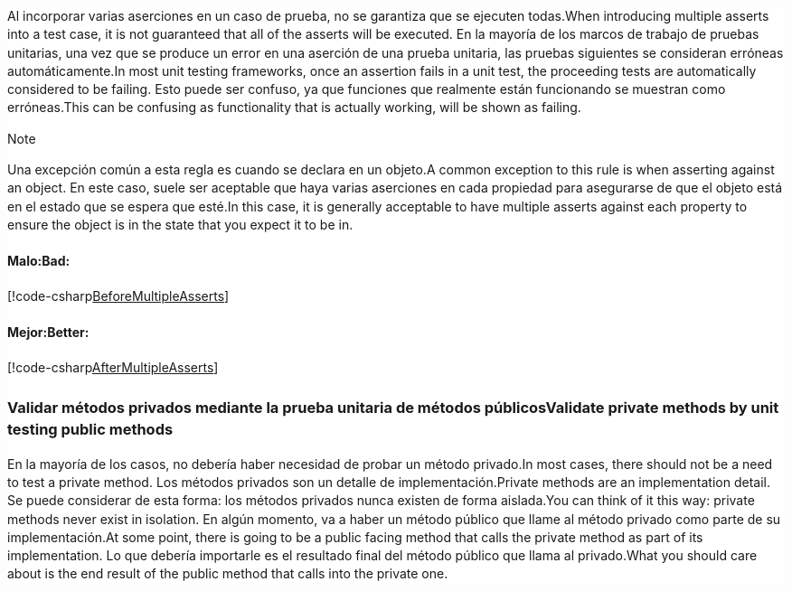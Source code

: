<span data-ttu-id="71bd7-274">Al incorporar varias aserciones en un caso de prueba, no se garantiza que se ejecuten todas.</span><span class="sxs-lookup"><span data-stu-id="71bd7-274">When introducing multiple asserts into a test case, it is not guaranteed that all of the asserts will be executed.</span></span> <span data-ttu-id="71bd7-275">En la mayoría de los marcos de trabajo de pruebas unitarias, una vez que se produce un error en una aserción de una prueba unitaria, las pruebas siguientes se consideran erróneas automáticamente.</span><span class="sxs-lookup"><span data-stu-id="71bd7-275">In most unit testing frameworks, once an assertion fails in a unit test, the proceeding tests are automatically considered to be failing.</span></span> <span data-ttu-id="71bd7-276">Esto puede ser confuso, ya que funciones que realmente están funcionando se muestran como erróneas.</span><span class="sxs-lookup"><span data-stu-id="71bd7-276">This can be confusing as functionality that is actually working, will be shown as failing.</span></span>

> [!NOTE]
> <span data-ttu-id="71bd7-277">Una excepción común a esta regla es cuando se declara en un objeto.</span><span class="sxs-lookup"><span data-stu-id="71bd7-277">A common exception to this rule is when asserting against an object.</span></span> <span data-ttu-id="71bd7-278">En este caso, suele ser aceptable que haya varias aserciones en cada propiedad para asegurarse de que el objeto está en el estado que se espera que esté.</span><span class="sxs-lookup"><span data-stu-id="71bd7-278">In this case, it is generally acceptable to have multiple asserts against each property to ensure the object is in the state that you expect it to be in.</span></span>

#### <a name="bad"></a><span data-ttu-id="71bd7-279">Malo:</span><span class="sxs-lookup"><span data-stu-id="71bd7-279">Bad:</span></span>

[!code-csharp[BeforeMultipleAsserts](../../../samples/snippets/core/testing/unit-testing-best-practices/csharp/before/StringCalculatorTests.cs#BeforeMultipleAsserts)]

#### <a name="better"></a><span data-ttu-id="71bd7-280">Mejor:</span><span class="sxs-lookup"><span data-stu-id="71bd7-280">Better:</span></span>

[!code-csharp[AfterMultipleAsserts](../../../samples/snippets/core/testing/unit-testing-best-practices/csharp/after/StringCalculatorTests.cs#AfterMultipleAsserts)]

### <a name="validate-private-methods-by-unit-testing-public-methods"></a><span data-ttu-id="71bd7-281">Validar métodos privados mediante la prueba unitaria de métodos públicos</span><span class="sxs-lookup"><span data-stu-id="71bd7-281">Validate private methods by unit testing public methods</span></span>

<span data-ttu-id="71bd7-282">En la mayoría de los casos, no debería haber necesidad de probar un método privado.</span><span class="sxs-lookup"><span data-stu-id="71bd7-282">In most cases, there should not be a need to test a private method.</span></span> <span data-ttu-id="71bd7-283">Los métodos privados son un detalle de implementación.</span><span class="sxs-lookup"><span data-stu-id="71bd7-283">Private methods are an implementation detail.</span></span> <span data-ttu-id="71bd7-284">Se puede considerar de esta forma: los métodos privados nunca existen de forma aislada.</span><span class="sxs-lookup"><span data-stu-id="71bd7-284">You can think of it this way: private methods never exist in isolation.</span></span> <span data-ttu-id="71bd7-285">En algún momento, va a haber un método público que llame al método privado como parte de su implementación.</span><span class="sxs-lookup"><span data-stu-id="71bd7-285">At some point, there is going to be a public facing method that calls the private method as part of its implementation.</span></span> <span data-ttu-id="71bd7-286">Lo que debería importarle es el resultado final del método público que llama al privado.</span><span class="sxs-lookup"><span data-stu-id="71bd7-286">What you should care about is the end result of the public method that calls into the private one.</span></span>
